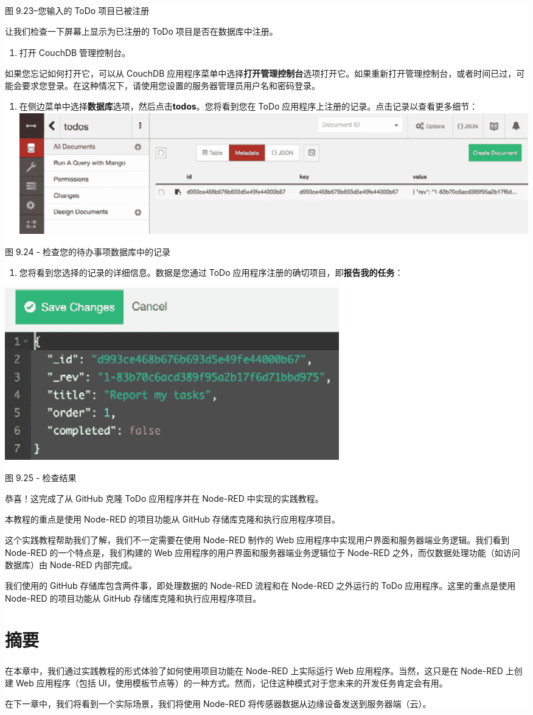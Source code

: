 图 9.23–您输入的 ToDo 项目已被注册

让我们检查一下屏幕上显示为已注册的 ToDo 项目是否在数据库中注册。

1.  打开 CouchDB 管理控制台。

如果您忘记如何打开它，可以从 CouchDB 应用程序菜单中选择**打开管理控制台**选项打开它。如果重新打开管理控制台，或者时间已过，可能会要求您登录。在这种情况下，请使用您设置的服务器管理员用户名和密码登录。

1.  在侧边菜单中选择**数据库**选项，然后点击**todos**。您将看到您在 ToDo 应用程序上注册的记录。点击记录以查看更多细节：![图 9.24–检查您的 todos 数据库上的记录](img/Figure_9.24_B16353.jpg)

图 9.24 - 检查您的待办事项数据库中的记录

1.  您将看到您选择的记录的详细信息。数据是您通过 ToDo 应用程序注册的确切项目，即**报告我的任务**：

![图 9.25 - 检查结果](img/Figure_9.25_B16353.jpg)

图 9.25 - 检查结果

恭喜！这完成了从 GitHub 克隆 ToDo 应用程序并在 Node-RED 中实现的实践教程。

本教程的重点是使用 Node-RED 的项目功能从 GitHub 存储库克隆和执行应用程序项目。

这个实践教程帮助我们了解，我们不一定需要在使用 Node-RED 制作的 Web 应用程序中实现用户界面和服务器端业务逻辑。我们看到 Node-RED 的一个特点是，我们构建的 Web 应用程序的用户界面和服务器端业务逻辑位于 Node-RED 之外，而仅数据处理功能（如访问数据库）由 Node-RED 内部完成。

我们使用的 GitHub 存储库包含两件事，即处理数据的 Node-RED 流程和在 Node-RED 之外运行的 ToDo 应用程序。这里的重点是使用 Node-RED 的项目功能从 GitHub 存储库克隆和执行应用程序项目。

# 摘要

在本章中，我们通过实践教程的形式体验了如何使用项目功能在 Node-RED 上实际运行 Web 应用程序。当然，这只是在 Node-RED 上创建 Web 应用程序（包括 UI，使用模板节点等）的一种方式。然而，记住这种模式对于您未来的开发任务肯定会有用。

在下一章中，我们将看到一个实际场景，我们将使用 Node-RED 将传感器数据从边缘设备发送到服务器端（云）。

